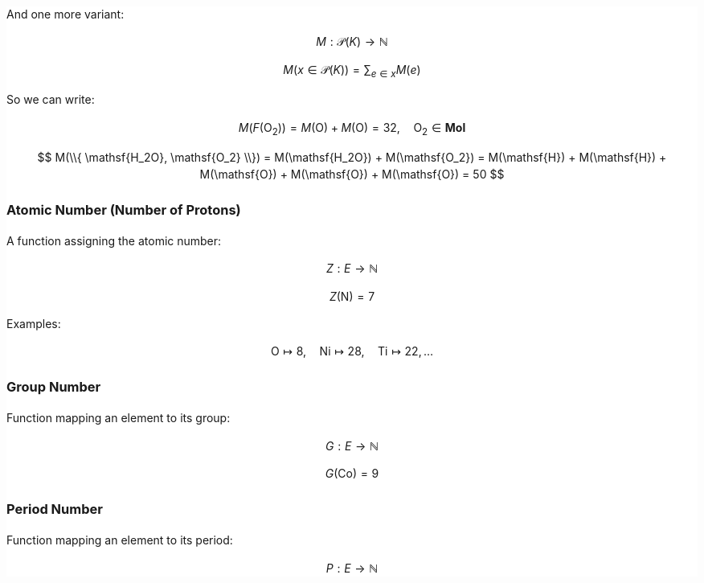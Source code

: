 And one more variant:

$$
M : \mathcal{P}(K) \to \mathbb{N}
$$

$$
M(x \in \mathcal{P}(K)) = \sum_{e \in x} M(e)
$$

So we can write:

$$
M(F(\mathsf{O_2})) = M(\mathsf{O}) + M(\mathsf{O}) = 32, \quad \mathsf{O_2} \in \mathbf{Mol}
$$

$$
M(\\{ \mathsf{H_2O}, \mathsf{O_2} \\}) = M(\mathsf{H_2O}) + M(\mathsf{O_2}) = M(\mathsf{H}) + M(\mathsf{H}) + M(\mathsf{O}) + M(\mathsf{O}) + M(\mathsf{O}) = 50
$$

### Atomic Number (Number of Protons)

A function assigning the atomic number:

$$
Z : E \to \mathbb{N}
$$

$$
Z(\mathsf{N}) = 7
$$

Examples:

$$
\mathsf{O} \mapsto 8, \quad \mathsf{Ni} \mapsto 28, \quad \mathsf{Ti} \mapsto 22, \dots
$$

### Group Number

Function mapping an element to its group:

$$
G : E \to \mathbb{N}
$$

$$
G(\mathsf{Co}) = 9
$$

### Period Number

Function mapping an element to its period:

$$
P : E \to \mathbb{N}
$$
